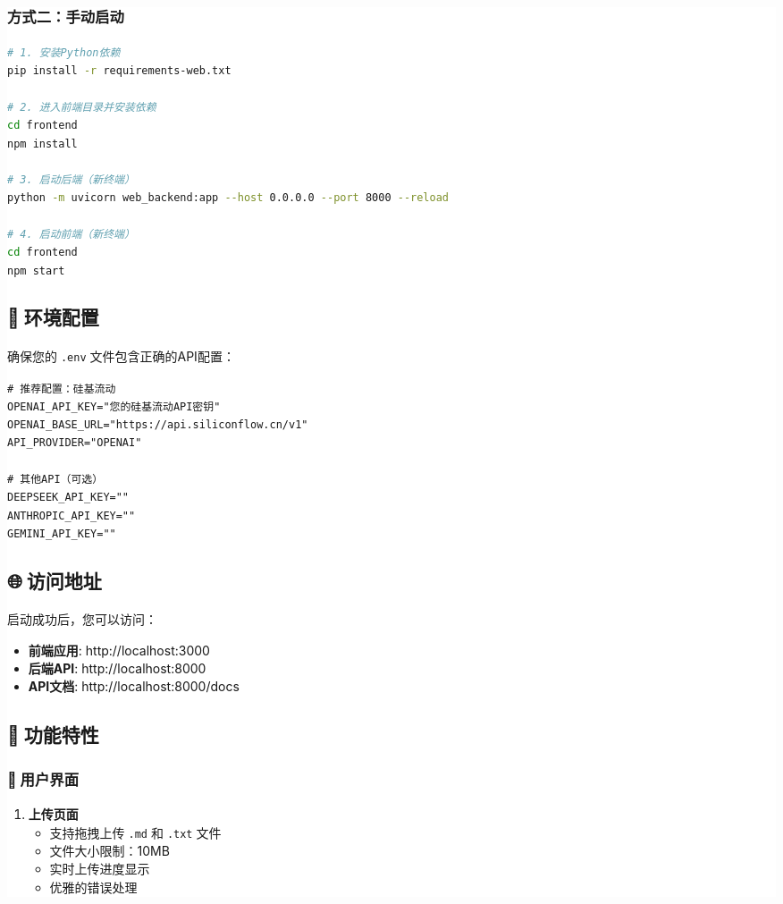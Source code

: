 ### 方式二：手动启动

```bash
# 1. 安装Python依赖
pip install -r requirements-web.txt

# 2. 进入前端目录并安装依赖
cd frontend
npm install

# 3. 启动后端（新终端）
python -m uvicorn web_backend:app --host 0.0.0.0 --port 8000 --reload

# 4. 启动前端（新终端）
cd frontend
npm start
```

## 🔧 环境配置

确保您的 `.env` 文件包含正确的API配置：

```env
# 推荐配置：硅基流动
OPENAI_API_KEY="您的硅基流动API密钥"
OPENAI_BASE_URL="https://api.siliconflow.cn/v1"
API_PROVIDER="OPENAI"

# 其他API（可选）
DEEPSEEK_API_KEY=""
ANTHROPIC_API_KEY=""
GEMINI_API_KEY=""
```

## 🌐 访问地址

启动成功后，您可以访问：

- **前端应用**: http://localhost:3000
- **后端API**: http://localhost:8000
- **API文档**: http://localhost:8000/docs

## 📱 功能特性

### 🎨 用户界面

1. **上传页面**
   - 支持拖拽上传 `.md` 和 `.txt` 文件
   - 文件大小限制：10MB
   - 实时上传进度显示
   - 优雅的错误处理
